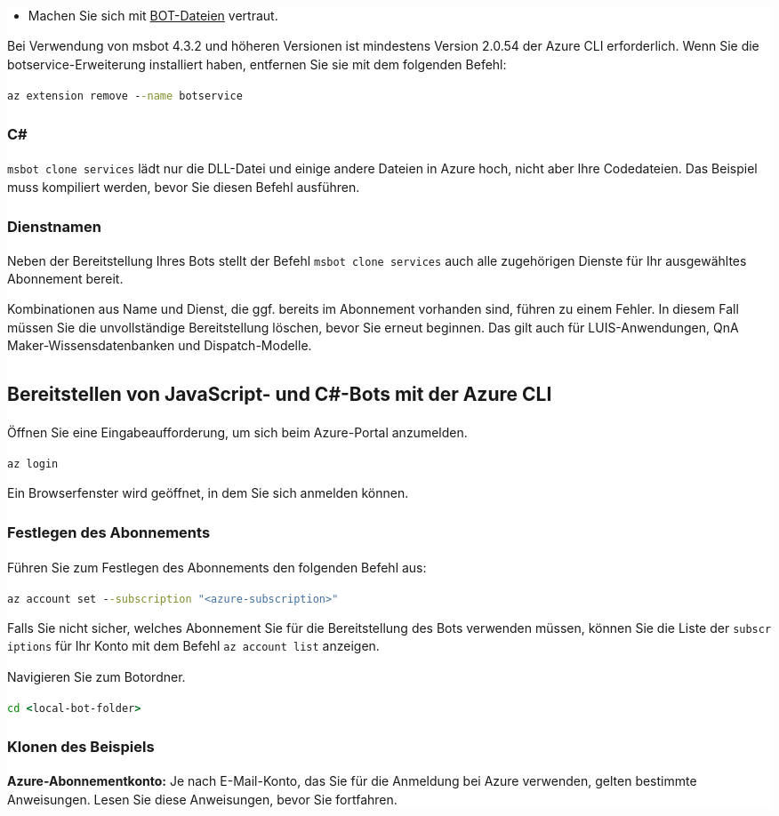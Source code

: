 - Machen Sie sich mit [BOT-Dateien](v4sdk/bot-file-basics.md) vertraut.

Bei Verwendung von msbot 4.3.2 und höheren Versionen ist mindestens Version 2.0.54 der Azure CLI erforderlich. Wenn Sie die botservice-Erweiterung installiert haben, entfernen Sie sie mit dem folgenden Befehl:

```cmd
az extension remove --name botservice
```

### <a name="c"></a>C\#

 `msbot clone services` lädt nur die DLL-Datei und einige andere Dateien in Azure hoch, nicht aber Ihre Codedateien. Das Beispiel muss kompiliert werden, bevor Sie diesen Befehl ausführen.

### <a name="service-names"></a>Dienstnamen

Neben der Bereitstellung Ihres Bots stellt der Befehl `msbot clone services` auch alle zugehörigen Dienste für Ihr ausgewähltes Abonnement bereit.

Kombinationen aus Name und Dienst, die ggf. bereits im Abonnement vorhanden sind, führen zu einem Fehler. In diesem Fall müssen Sie die unvollständige Bereitstellung löschen, bevor Sie erneut beginnen. Das gilt auch für LUIS-Anwendungen, QnA Maker-Wissensdatenbanken und Dispatch-Modelle.

## <a name="deploy-javascript-and-c-bots-using-az-cli"></a>Bereitstellen von JavaScript- und C#-Bots mit der Azure CLI

Öffnen Sie eine Eingabeaufforderung, um sich beim Azure-Portal anzumelden.

```cmd
az login
```

Ein Browserfenster wird geöffnet, in dem Sie sich anmelden können.

### <a name="set-the-subscription"></a>Festlegen des Abonnements

Führen Sie zum Festlegen des Abonnements den folgenden Befehl aus:

```cmd
az account set --subscription "<azure-subscription>"
```

Falls Sie nicht sicher, welches Abonnement Sie für die Bereitstellung des Bots verwenden müssen, können Sie die Liste der `subscriptions` für Ihr Konto mit dem Befehl `az account list` anzeigen.

Navigieren Sie zum Botordner.

```cmd
cd <local-bot-folder>
```

### <a name="clone-the-sample"></a>Klonen des Beispiels

**Azure-Abonnementkonto:** Je nach E-Mail-Konto, das Sie für die Anmeldung bei Azure verwenden, gelten bestimmte Anweisungen. Lesen Sie diese Anweisungen, bevor Sie fortfahren.
